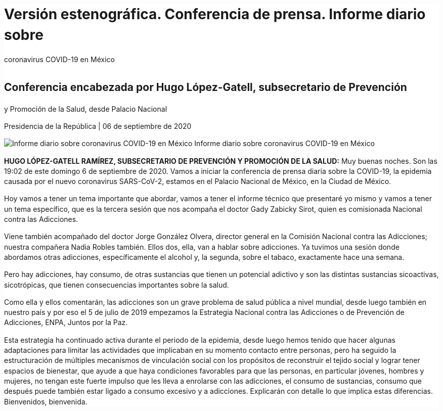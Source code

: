 #  Versión estenográfica. Conferencia de prensa. Informe diario sobre
coronavirus COVID-19 en México

##  Conferencia encabezada por Hugo López-Gatell, subsecretario de Prevención
y Promoción de la Salud, desde Palacio Nacional

Presidencia de la República | 06 de septiembre de 2020 

![Informe diario sobre coronavirus COVID-19 en
México](https://www.gob.mx/cms/uploads/article/main_image/99648/WhatsApp_Image_2020-09-06_at_19.28.36.jpeg)
Informe diario sobre coronavirus COVID-19 en México

**HUGO LÓPEZ-GATELL RAMÍREZ, SUBSECRETARIO DE PREVENCIÓN Y PROMOCIÓN DE LA
SALUD:** Muy buenas noches. Son las 19:02 de este domingo 6 de septiembre de
2020. Vamos a iniciar la conferencia de prensa diaria sobre la COVID-19, la
epidemia causada por el nuevo coronavirus SARS-CoV-2, estamos en el Palacio
Nacional de México, en la Ciudad de México.

Hoy vamos a tener un tema importante que abordar, vamos a tener el informe
técnico que presentaré yo mismo y vamos a tener un tema específico, que es la
tercera sesión que nos acompaña el doctor Gady Zabicky Sirot, quien es
comisionada Nacional contra las Adicciones.

Viene también acompañado del doctor Jorge González Olvera, director general en
la Comisión Nacional contra las Adicciones; nuestra compañera Nadia Robles
también. Ellos dos, ella, van a hablar sobre adicciones. Ya tuvimos una sesión
donde abordamos otras adicciones, específicamente el alcohol y, la segunda,
sobre el tabaco, exactamente hace una semana.

Pero hay adicciones, hay consumo, de otras sustancias que tienen un potencial
adictivo y son las distintas sustancias sicoactivas, sicotrópicas, que tienen
consecuencias importantes sobre la salud.

Como ella y ellos comentarán, las adicciones son un grave problema de salud
pública a nivel mundial, desde luego también en nuestro país y por eso el 5 de
julio de 2019 empezamos la Estrategia Nacional contra las Adicciones o de
Prevención de Adicciones, ENPA, Juntos por la Paz.

Esta estrategia ha continuado activa durante el periodo de la epidemia, desde
luego hemos tenido que hacer algunas adaptaciones para limitar las actividades
que implicaban en su momento contacto entre personas, pero ha seguido la
estructuración de múltiples mecanismos de vinculación social con los
propósitos de reconstruir el tejido social y lograr tener espacios de
bienestar, que ayude a que haya condiciones favorables para que las personas,
en particular jóvenes, hombres y mujeres, no tengan este fuerte impulso que
les lleva a enrolarse con las adicciones, el consumo de sustancias, consumo
que después puede también estar ligado a consumo excesivo y a adicciones.
Explicarán con detalle lo que implica estas diferencias. Bienvenidos,
bienvenida.

